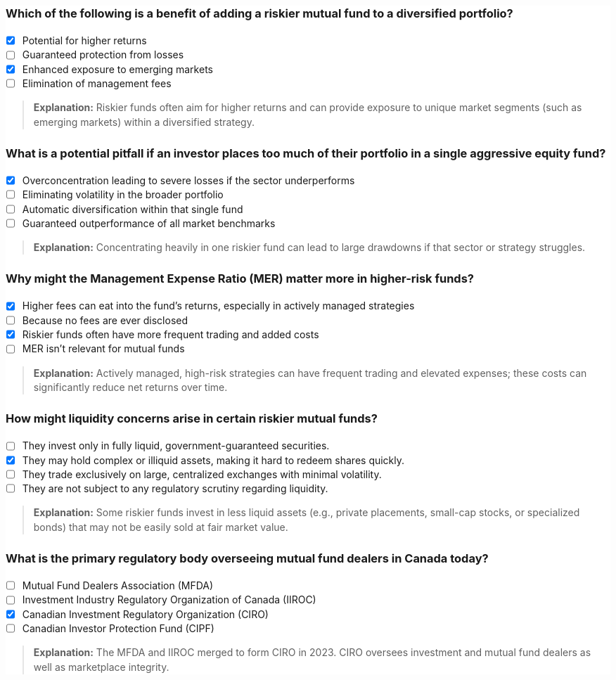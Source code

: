 ### Which of the following is a benefit of adding a riskier mutual fund to a diversified portfolio?

- [x] Potential for higher returns
- [ ] Guaranteed protection from losses
- [x] Enhanced exposure to emerging markets
- [ ] Elimination of management fees

> **Explanation:** Riskier funds often aim for higher returns and can provide exposure to unique market segments (such as emerging markets) within a diversified strategy.

### What is a potential pitfall if an investor places too much of their portfolio in a single aggressive equity fund?

- [x] Overconcentration leading to severe losses if the sector underperforms
- [ ] Eliminating volatility in the broader portfolio
- [ ] Automatic diversification within that single fund
- [ ] Guaranteed outperformance of all market benchmarks

> **Explanation:** Concentrating heavily in one riskier fund can lead to large drawdowns if that sector or strategy struggles.

### Why might the Management Expense Ratio (MER) matter more in higher-risk funds?

- [x] Higher fees can eat into the fund’s returns, especially in actively managed strategies
- [ ] Because no fees are ever disclosed
- [x] Riskier funds often have more frequent trading and added costs
- [ ] MER isn’t relevant for mutual funds

> **Explanation:** Actively managed, high-risk strategies can have frequent trading and elevated expenses; these costs can significantly reduce net returns over time.

### How might liquidity concerns arise in certain riskier mutual funds?

- [ ] They invest only in fully liquid, government-guaranteed securities.
- [x] They may hold complex or illiquid assets, making it hard to redeem shares quickly.
- [ ] They trade exclusively on large, centralized exchanges with minimal volatility.
- [ ] They are not subject to any regulatory scrutiny regarding liquidity.

> **Explanation:** Some riskier funds invest in less liquid assets (e.g., private placements, small-cap stocks, or specialized bonds) that may not be easily sold at fair market value.

### What is the primary regulatory body overseeing mutual fund dealers in Canada today?

- [ ] Mutual Fund Dealers Association (MFDA)
- [ ] Investment Industry Regulatory Organization of Canada (IIROC)
- [x] Canadian Investment Regulatory Organization (CIRO)
- [ ] Canadian Investor Protection Fund (CIPF)

> **Explanation:** The MFDA and IIROC merged to form CIRO in 2023. CIRO oversees investment and mutual fund dealers as well as marketplace integrity.

